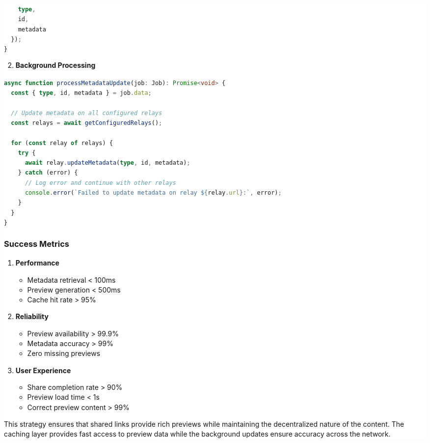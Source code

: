 ```typescript
    type,
    id,
    metadata
  });
}
```

2. **Background Processing**
```typescript
async function processMetadataUpdate(job: Job): Promise<void> {
  const { type, id, metadata } = job.data;
  
  // Update metadata on all configured relays
  const relays = await getConfiguredRelays();
  
  for (const relay of relays) {
    try {
      await relay.updateMetadata(type, id, metadata);
    } catch (error) {
      // Log error and continue with other relays
      console.error(`Failed to update metadata on relay ${relay.url}:`, error);
    }
  }
}
```

### Success Metrics

1. **Performance**
   - Metadata retrieval < 100ms
   - Preview generation < 500ms
   - Cache hit rate > 95%

2. **Reliability**
   - Preview availability > 99.9%
   - Metadata accuracy > 99%
   - Zero missing previews

3. **User Experience**
   - Share completion rate > 90%
   - Preview load time < 1s
   - Correct preview content > 99%

This strategy ensures that shared links provide rich previews while maintaining the decentralized nature of the content. The caching layer provides fast access to preview data while the background updates ensure accuracy across the network.